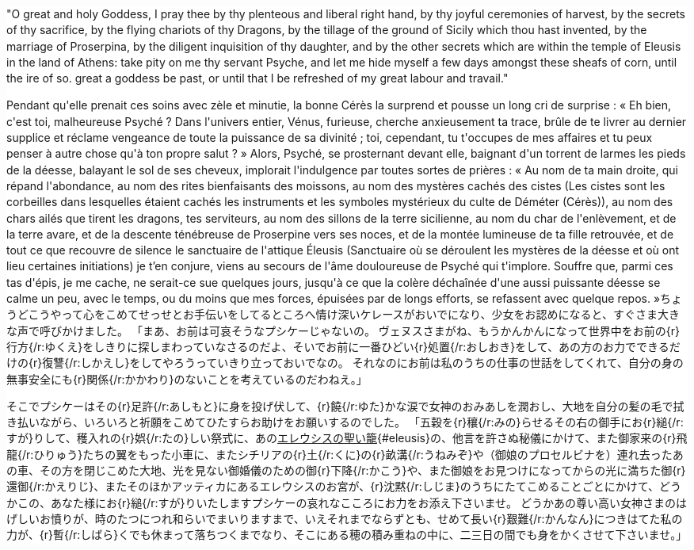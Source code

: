 "O great and holy Goddess, I pray thee by thy plenteous and liberal right hand, by thy joyful ceremonies of harvest, by the secrets of thy sacrifice, by the flying chariots of thy Dragons, by the tillage of the ground of Sicily which thou hast invented, by the marriage of Proserpina, by the diligent inquisition of thy daughter, and by the other secrets which are within the temple of Eleusis in the land of Athens: take pity on me thy servant Psyche, and let me hide myself a few days amongst these sheafs of corn, until the ire of so. great a goddess be past, or until that I be refreshed of my great labour and travail."

Pendant qu'elle prenait ces soins avec zèle et minutie, 
la bonne Cérès la surprend 
et pousse un long cri de surprise : 
« Eh bien, c'est toi, malheureuse Psyché ? 
Dans l'univers entier, Vénus, furieuse, cherche anxieusement ta trace, 
brûle de te livrer au dernier supplice 
et réclame vengeance de toute la puissance de sa divinité ; 
toi, cependant, tu t'occupes de mes affaires 
et tu peux penser à autre chose qu'à ton propre salut ? »
Alors, Psyché, se prosternant devant elle, 
baignant d'un torrent de larmes les pieds de la déesse, 
balayant le sol de ses cheveux, 
implorait l'indulgence 
par toutes sortes de prières : 
« Au nom de ta main droite, qui répand l'abondance, 
au nom des rites bienfaisants des moissons, 
au nom des mystères cachés des cistes (Les cistes sont les corbeilles dans lesquelles étaient cachés les instruments et les symboles mystérieux du culte de Déméter (Cérès)), 
au nom des chars ailés que tirent les dragons, 
tes serviteurs, au nom des sillons de la terre sicilienne, 
au nom du char de l'enlèvement, 
et de la terre avare, 
et de la descente ténébreuse de Proserpine vers ses noces, 
et de la montée lumineuse de ta fille retrouvée, 
et de tout ce que recouvre de silence le sanctuaire de l'attique Éleusis (Sanctuaire où se déroulent les mystères de la déesse et où ont lieu certaines initiations) 
je t’en conjure, viens au secours de l'âme douloureuse de Psyché qui t'implore. 
Souffre que, parmi ces tas d'épis, je me cache, ne serait-ce sue quelques jours, jusqu'à ce que la colère déchaînée d'une aussi puissante déesse se calme un peu, avec le temps, ou du moins que mes forces, épuisées par de longs efforts, se refassent avec quelque repos. »ちょうどこうやって心をこめてせっせとお手伝いをしてるところへ情け深いケレースがおいでになり、少女をお認めになると、すぐさま大きな声で呼びかけました。
「まあ、お前は可哀そうなプシケーじゃないの。
ヴェヌスさまがね、もうかんかんになって世界中をお前の{r}行方{/r:ゆくえ}をしきりに探しまわっていなさるのだよ、そいでお前に一番ひどい{r}処置{/r:おしおき}をして、あの方のお力でできるだけの{r}復讐{/r:しかえし}をしてやろうっていきり立っておいでなの。
それなのにお前は私のうちの仕事の世話をしてくれて、自分の身の無事安全にも{r}関係{/r:かかわり}のないことを考えているのだわねえ。」

そこでプシケーはその{r}足許{/r:あしもと}に身を投げ伏して、{r}饒{/r:ゆた}かな涙で女神のおみあしを潤おし、大地を自分の髪の毛で拭き払いながら、いろいろと祈願をこめてひたすらお助けをお願いするのでした。
「五穀を{r}穰{/r:みの}らせるその右の御手にお{r}縋{/r:すが}りして、穫入れの{r}娯{/r:たの}しい祭式に、あの[エレウシスの聖い籠][1]{#eleusis}の、他言を許さぬ秘儀にかけて、また御家来の{r}飛龍{/r:ひりゅう}たちの翼をもった小車に、またシチリアの{r}土{/r:くに}の{r}畝溝{/r:うねみぞ}や（御娘のプロセルビナを）連れ去ったあの車、その方を閉じこめた大地、光を見ない御婚儀のための御{r}下降{/r:かこう}や、また御娘をお見つけになってからの光に満ちた御{r}還御{/r:かえりじ}、またそのほかアッティカにあるエレウシスのお宮が、{r}沈黙{/r:しじま}のうちにたてこめることごとにかけて、どうかこの、あなた様にお{r}縋{/r:すが}りいたしますプシケーの哀れなこころにお力をお添え下さいませ。
どうかあの尊い高い女神さまのはげしいお憤りが、時のたつにつれ和らいでまいりますまで、いえそれまでならずとも、せめて長い{r}艱難{/r:かんなん}につきはてた私の力が、{r}暫{/r:しばら}くでも休まって落ちつくまでなり、そこにある穂の積み重ねの中に、二三日の間でも身をかくさせて下さいませ。」


[1]: /psyche/page:5#note_eleusis "エレウシスの聖い籠"
[11]: /psyche/page:5#eleusis "エレウシスの聖い籠"
[12]: https://ja.wikipedia.org/wiki/エレウシス "https://ja.wikipedia.org/wiki/エレウシス"
[2]: https://ja.wikipedia.org/wiki/アッティカ "https://ja.wikipedia.org/wiki/アッティカ"
[3]: https://ja.wikipedia.org/wiki/デーメーテール "https://ja.wikipedia.org/wiki/デーメーテール"
[4]: /psyche/page:5#note_cartage "高いカルタゴ"
[41]: /psyche/page:5#cartage "高いカルタゴ"
[5]: https://ja.wikipedia.org/wiki/ネイト_(エジプト神話)#.E7.BF.92.E5.90.88.E9.96.A2.E4.BF.82 "https://ja.wikipedia.org/wiki/ネイト_(エジプト神話)#.E7.BF.92.E5.90.88.E9.96.A2.E4.BF.82"
[6]: /psyche/page:5#note_mercurius "メルクリウス"
[61]: /psyche/page:5#mercurius "メルクリウス"
[62]: https://ja.wikipedia.org/wiki/メルクリウス "https://ja.wikipedia.org/wiki/メルクリウス"
[63]: https://ja.wikipedia.org/wiki/ヘルメース "https://ja.wikipedia.org/wiki/ヘルメース"
[64]: https://ja.wikipedia.org/wiki/アルカディア "https://ja.wikipedia.org/wiki/アルカディア"
[7]: /psyche/page:5#note_murcia "ムルキアの円柱"
[71]: /psyche/page:5#murcia "ムルキアの円柱"
[72]: https://ja.wikipedia.org/wiki/エレウシス "https://ja.wikipedia.org/wiki/エレウシス"
[73]: https://ja.wikipedia.org/wiki/チルコ・マッシモ "https://ja.wikipedia.org/wiki/チルコ・マッシモ"
[74]: https://ja.wikipedia.org/wiki/ヴェヌス#.E6.B7.BB.E3.81.88.E5.90.8D "https://ja.wikipedia.org/wiki/ヴェヌス#.E6.B7.BB.E3.81.88.E5.90.8D"